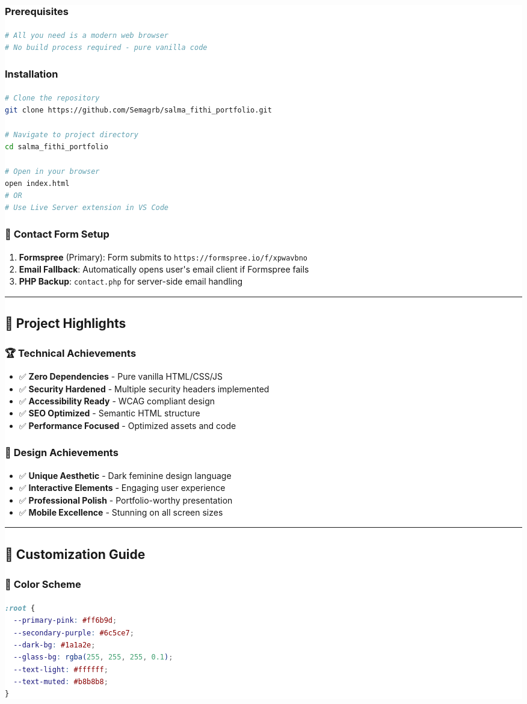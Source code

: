 ### Prerequisites
```bash
# All you need is a modern web browser
# No build process required - pure vanilla code
```

### Installation
```bash
# Clone the repository
git clone https://github.com/Semagrb/salma_fithi_portfolio.git

# Navigate to project directory
cd salma_fithi_portfolio

# Open in your browser
open index.html
# OR
# Use Live Server extension in VS Code
```

### 📧 **Contact Form Setup**
1. **Formspree** (Primary): Form submits to `https://formspree.io/f/xpwavbno`
2. **Email Fallback**: Automatically opens user's email client if Formspree fails
3. **PHP Backup**: `contact.php` for server-side email handling

---

## 🎯 **Project Highlights**

### 🏆 **Technical Achievements**
- ✅ **Zero Dependencies** - Pure vanilla HTML/CSS/JS
- ✅ **Security Hardened** - Multiple security headers implemented
- ✅ **Accessibility Ready** - WCAG compliant design
- ✅ **SEO Optimized** - Semantic HTML structure
- ✅ **Performance Focused** - Optimized assets and code

### 🎨 **Design Achievements**
- ✅ **Unique Aesthetic** - Dark feminine design language
- ✅ **Interactive Elements** - Engaging user experience
- ✅ **Professional Polish** - Portfolio-worthy presentation
- ✅ **Mobile Excellence** - Stunning on all screen sizes

---

## 🔧 **Customization Guide**

### 🎨 **Color Scheme**
```css
:root {
  --primary-pink: #ff6b9d;
  --secondary-purple: #6c5ce7;
  --dark-bg: #1a1a2e;
  --glass-bg: rgba(255, 255, 255, 0.1);
  --text-light: #ffffff;
  --text-muted: #b8b8b8;
}
```
